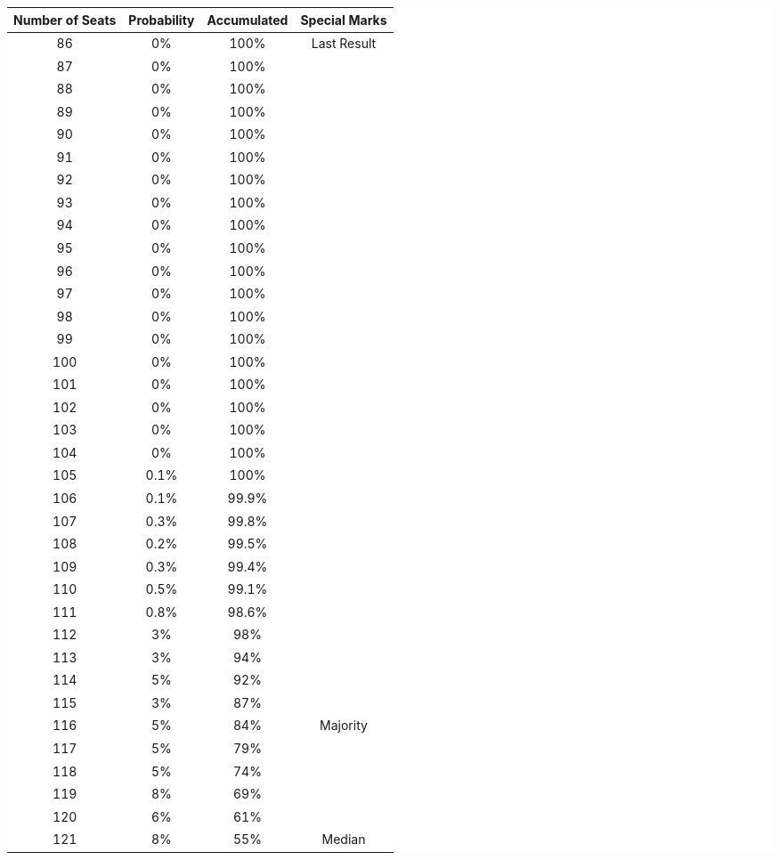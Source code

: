 | Number of Seats | Probability | Accumulated | Special Marks |
|:---------------:|:-----------:|:-----------:|:-------------:|
| 86 | 0% | 100% | Last Result |
| 87 | 0% | 100% |  |
| 88 | 0% | 100% |  |
| 89 | 0% | 100% |  |
| 90 | 0% | 100% |  |
| 91 | 0% | 100% |  |
| 92 | 0% | 100% |  |
| 93 | 0% | 100% |  |
| 94 | 0% | 100% |  |
| 95 | 0% | 100% |  |
| 96 | 0% | 100% |  |
| 97 | 0% | 100% |  |
| 98 | 0% | 100% |  |
| 99 | 0% | 100% |  |
| 100 | 0% | 100% |  |
| 101 | 0% | 100% |  |
| 102 | 0% | 100% |  |
| 103 | 0% | 100% |  |
| 104 | 0% | 100% |  |
| 105 | 0.1% | 100% |  |
| 106 | 0.1% | 99.9% |  |
| 107 | 0.3% | 99.8% |  |
| 108 | 0.2% | 99.5% |  |
| 109 | 0.3% | 99.4% |  |
| 110 | 0.5% | 99.1% |  |
| 111 | 0.8% | 98.6% |  |
| 112 | 3% | 98% |  |
| 113 | 3% | 94% |  |
| 114 | 5% | 92% |  |
| 115 | 3% | 87% |  |
| 116 | 5% | 84% | Majority |
| 117 | 5% | 79% |  |
| 118 | 5% | 74% |  |
| 119 | 8% | 69% |  |
| 120 | 6% | 61% |  |
| 121 | 8% | 55% | Median |